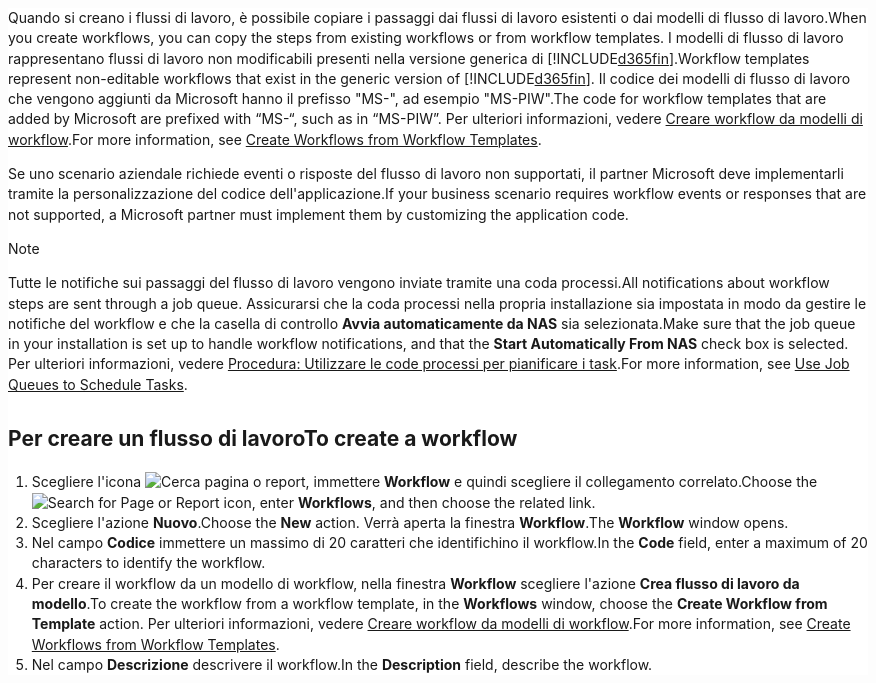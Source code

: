 <span data-ttu-id="5102a-112">Quando si creano i flussi di lavoro, è possibile copiare i passaggi dai flussi di lavoro esistenti o dai modelli di flusso di lavoro.</span><span class="sxs-lookup"><span data-stu-id="5102a-112">When you create workflows, you can copy the steps from existing workflows or from workflow templates.</span></span> <span data-ttu-id="5102a-113">I modelli di flusso di lavoro rappresentano flussi di lavoro non modificabili presenti nella versione generica di [!INCLUDE[d365fin](includes/d365fin_md.md)].</span><span class="sxs-lookup"><span data-stu-id="5102a-113">Workflow templates represent non-editable workflows that exist in the generic version of [!INCLUDE[d365fin](includes/d365fin_md.md)].</span></span> <span data-ttu-id="5102a-114">Il codice dei modelli di flusso di lavoro che vengono aggiunti da Microsoft hanno il prefisso "MS-", ad esempio "MS-PIW".</span><span class="sxs-lookup"><span data-stu-id="5102a-114">The code for workflow templates that are added by Microsoft are prefixed with “MS-“, such as in “MS-PIW”.</span></span> <span data-ttu-id="5102a-115">Per ulteriori informazioni, vedere [Creare workflow da modelli di workflow](across-how-to-create-workflows-from-workflow-templates.md).</span><span class="sxs-lookup"><span data-stu-id="5102a-115">For more information, see [Create Workflows from Workflow Templates](across-how-to-create-workflows-from-workflow-templates.md).</span></span>  

<span data-ttu-id="5102a-116">Se uno scenario aziendale richiede eventi o risposte del flusso di lavoro non supportati, il partner Microsoft deve implementarli tramite la personalizzazione del codice dell'applicazione.</span><span class="sxs-lookup"><span data-stu-id="5102a-116">If your business scenario requires workflow events or responses that are not supported, a Microsoft partner must implement them by customizing the application code.</span></span>  
  
> [!NOTE]  
>  <span data-ttu-id="5102a-117">Tutte le notifiche sui passaggi del flusso di lavoro vengono inviate tramite una coda processi.</span><span class="sxs-lookup"><span data-stu-id="5102a-117">All notifications about workflow steps are sent through a job queue.</span></span> <span data-ttu-id="5102a-118">Assicurarsi che la coda processi nella propria installazione sia impostata in modo da gestire le notifiche del workflow e che la casella di controllo **Avvia automaticamente da NAS** sia selezionata.</span><span class="sxs-lookup"><span data-stu-id="5102a-118">Make sure that the job queue in your installation is set up to handle workflow notifications, and that the **Start Automatically From NAS** check box is selected.</span></span> <span data-ttu-id="5102a-119">Per ulteriori informazioni, vedere [Procedura: Utilizzare le code processi per pianificare i task](admin-job-queues-schedule-tasks.md).</span><span class="sxs-lookup"><span data-stu-id="5102a-119">For more information, see [Use Job Queues to Schedule Tasks](admin-job-queues-schedule-tasks.md).</span></span>  

## <a name="to-create-a-workflow"></a><span data-ttu-id="5102a-120">Per creare un flusso di lavoro</span><span class="sxs-lookup"><span data-stu-id="5102a-120">To create a workflow</span></span>  
1. <span data-ttu-id="5102a-121">Scegliere l'icona ![Cerca pagina o report](media/ui-search/search_small.png "Cerca pagina o report"), immettere **Workflow** e quindi scegliere il collegamento correlato.</span><span class="sxs-lookup"><span data-stu-id="5102a-121">Choose the ![Search for Page or Report](media/ui-search/search_small.png "Search for Page or Report icon") icon, enter **Workflows**, and then choose the related link.</span></span>  
2. <span data-ttu-id="5102a-122">Scegliere l'azione **Nuovo**.</span><span class="sxs-lookup"><span data-stu-id="5102a-122">Choose the **New** action.</span></span> <span data-ttu-id="5102a-123">Verrà aperta la finestra **Workflow**.</span><span class="sxs-lookup"><span data-stu-id="5102a-123">The **Workflow** window opens.</span></span>  
3. <span data-ttu-id="5102a-124">Nel campo **Codice** immettere un massimo di 20 caratteri che identifichino il workflow.</span><span class="sxs-lookup"><span data-stu-id="5102a-124">In the **Code** field, enter a maximum of 20 characters to identify the workflow.</span></span>  
4. <span data-ttu-id="5102a-125">Per creare il workflow da un modello di workflow, nella finestra **Workflow** scegliere l'azione **Crea flusso di lavoro da modello**.</span><span class="sxs-lookup"><span data-stu-id="5102a-125">To create the workflow from a workflow template, in the **Workflows** window, choose the **Create Workflow from Template** action.</span></span> <span data-ttu-id="5102a-126">Per ulteriori informazioni, vedere [Creare workflow da modelli di workflow](across-how-to-create-workflows-from-workflow-templates.md).</span><span class="sxs-lookup"><span data-stu-id="5102a-126">For more information, see [Create Workflows from Workflow Templates](across-how-to-create-workflows-from-workflow-templates.md).</span></span>  
5. <span data-ttu-id="5102a-127">Nel campo  **Descrizione** descrivere il workflow.</span><span class="sxs-lookup"><span data-stu-id="5102a-127">In the **Description** field, describe the workflow.</span></span>  